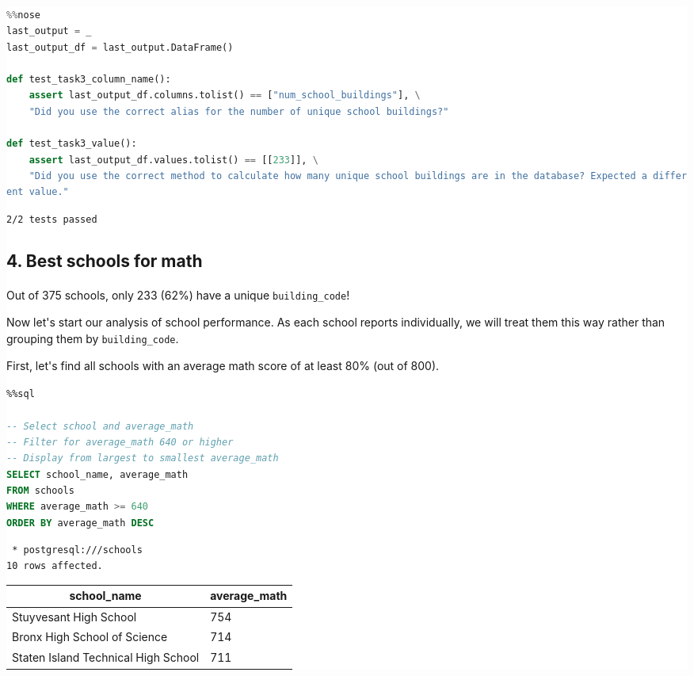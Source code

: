 


```python
%%nose
last_output = _
last_output_df = last_output.DataFrame()

def test_task3_column_name():
    assert last_output_df.columns.tolist() == ["num_school_buildings"], \
    "Did you use the correct alias for the number of unique school buildings?"

def test_task3_value():
    assert last_output_df.values.tolist() == [[233]], \
    "Did you use the correct method to calculate how many unique school buildings are in the database? Expected a different value."
```






    2/2 tests passed




## 4. Best schools for math
<p>Out of 375 schools, only 233 (62%) have a unique <code>building_code</code>! </p>
<p>Now let's start our analysis of school performance. As each school reports individually, we will treat them this way rather than grouping them by <code>building_code</code>. </p>
<p>First, let's find all schools with an average math score of at least 80% (out of 800). </p>


```sql
%%sql

-- Select school and average_math
-- Filter for average_math 640 or higher
-- Display from largest to smallest average_math
SELECT school_name, average_math
FROM schools
WHERE average_math >= 640
ORDER BY average_math DESC
```

     * postgresql:///schools
    10 rows affected.





<table>
    <thead>
        <tr>
            <th>school_name</th>
            <th>average_math</th>
        </tr>
    </thead>
    <tbody>
        <tr>
            <td>Stuyvesant High School</td>
            <td>754</td>
        </tr>
        <tr>
            <td>Bronx High School of Science</td>
            <td>714</td>
        </tr>
        <tr>
            <td>Staten Island Technical High School</td>
            <td>711</td>